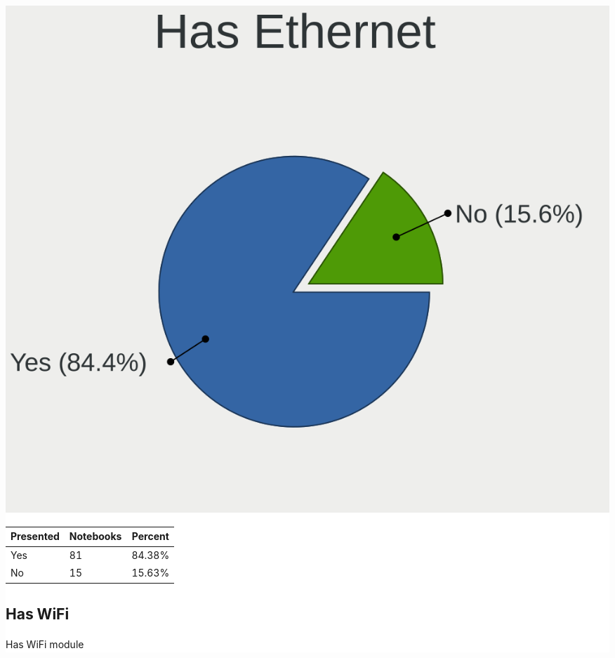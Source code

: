 ![Has Ethernet](./images/pie_chart/node_has_ethernet.svg)


| Presented | Notebooks | Percent |
|-----------|-----------|---------|
| Yes       | 81        | 84.38%  |
| No        | 15        | 15.63%  |

Has WiFi
--------

Has WiFi module

